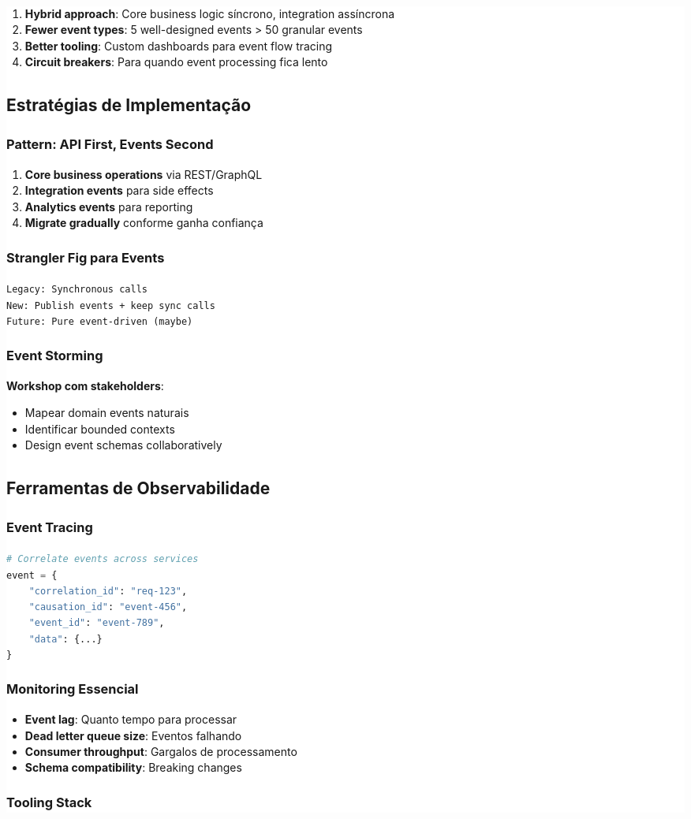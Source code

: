 1. **Hybrid approach**: Core business logic síncrono, integration assíncrona
2. **Fewer event types**: 5 well-designed events > 50 granular events
3. **Better tooling**: Custom dashboards para event flow tracing
4. **Circuit breakers**: Para quando event processing fica lento

## Estratégias de Implementação

### Pattern: API First, Events Second

1. **Core business operations** via REST/GraphQL
2. **Integration events** para side effects
3. **Analytics events** para reporting
4. **Migrate gradually** conforme ganha confiança

### Strangler Fig para Events

```
Legacy: Synchronous calls
New: Publish events + keep sync calls
Future: Pure event-driven (maybe)
```

### Event Storming

**Workshop com stakeholders**:
- Mapear domain events naturais
- Identificar bounded contexts
- Design event schemas collaboratively

## Ferramentas de Observabilidade

### Event Tracing

```python
# Correlate events across services
event = {
    "correlation_id": "req-123",
    "causation_id": "event-456", 
    "event_id": "event-789",
    "data": {...}
}
```

### Monitoring Essencial

- **Event lag**: Quanto tempo para processar
- **Dead letter queue size**: Eventos falhando
- **Consumer throughput**: Gargalos de processamento
- **Schema compatibility**: Breaking changes

### Tooling Stack
